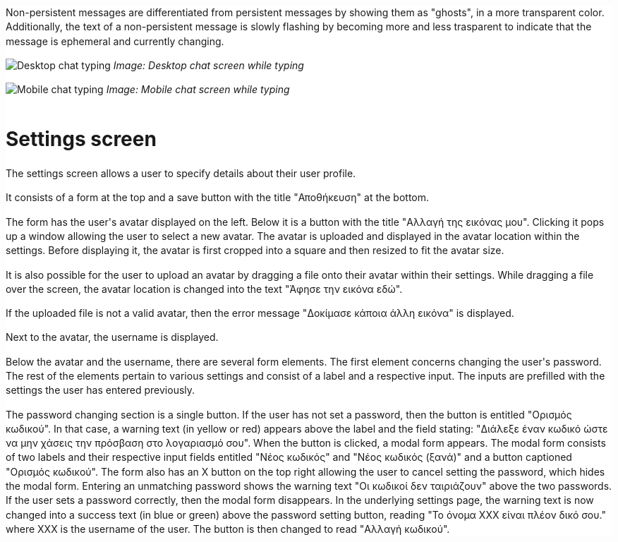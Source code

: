 Non-persistent messages are differentiated from persistent messages by showing
them as "ghosts", in a more transparent color. Additionally, the text of a
non-persistent message is slowly flashing by becoming more and less trasparent
to indicate that the message is ephemeral and currently changing.

![Desktop chat typing](http://i.imgur.com/9MdtAgp.jpg)
*Image: Desktop chat screen while typing*

![Mobile chat typing](http://i.imgur.com/IjDrJlY.jpg)
*Image: Mobile chat screen while typing*

# Settings screen
The settings screen allows a user to specify details about their user profile.

It consists of a form at the top and a save button with the title "Αποθήκευση"
at the bottom.

The form has the user's avatar displayed on the left. Below it is a button with
the title "Αλλαγή της εικόνας μου". Clicking it pops up a window allowing the
user to select a new avatar. The avatar is uploaded and displayed in the avatar
location within the settings. Before displaying it, the avatar is first cropped
into a square and then resized to fit the avatar size.

It is also possible for the user to upload an avatar by dragging a file onto
their avatar within their settings. While dragging a file over the screen, the
avatar location is changed into the text "Άφησε την εικόνα εδώ".

If the uploaded file is not a valid avatar, then the error message "Δοκίμασε
κάποια άλλη εικόνα" is displayed.

Next to the avatar, the username is displayed.

Below the avatar and the username, there are several form elements. The first
element concerns changing the user's password. The rest of the elements pertain
to various settings and consist of a label and a respective input.  The inputs
are prefilled with the settings the user has entered previously.

The password changing section is a single button. If the user has not set a
password, then the button is entitled "Ορισμός κωδικού". In that case, a
warning text (in yellow or red) appears above the label and the field stating:
"Διάλεξε έναν κωδικό ώστε να μην χάσεις την πρόσβαση στο λογαριασμό σου".
When the button is clicked, a modal form appears. The modal form consists of
two labels and their respective input fields entitled "Νέος κωδικός" and "Νέος
κωδικός (ξανά)" and a button captioned "Ορισμός κωδικού". The form also has an
X button on the top right allowing the user to cancel setting the password,
which hides the modal form. Entering an unmatching password shows the warning
text "Οι κωδικοί δεν ταιριάζουν" above the two passwords. If the user sets a
password correctly, then the modal form disappears. In the underlying settings
page, the warning text is now changed into a success text (in blue or green)
above the password setting button, reading "Το όνομα XXX είναι πλέον δικό σου."
where XXX is the username of the user. The button is then changed to read
"Αλλαγή κωδικού".

